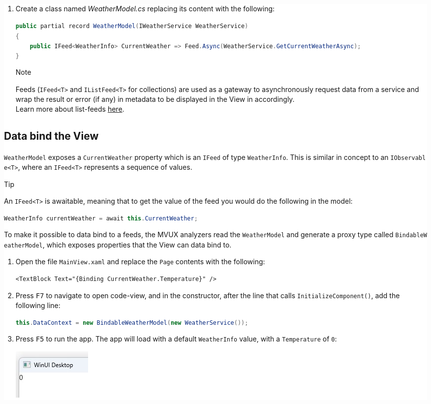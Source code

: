 1. Create a class named *WeatherModel.cs* replacing its content with the following:

    ```c#
    public partial record WeatherModel(IWeatherService WeatherService)
    {                                                             
        public IFeed<WeatherInfo> CurrentWeather => Feed.Async(WeatherService.GetCurrentWeatherAsync);
    }
    ```  

    > [!NOTE]
    > Feeds (`IFeed<T>` and `IListFeed<T>` for collections) are used as a gateway
    to asynchronously request data from a service and wrap the result or error (if any) in metadata
    to be displayed in the View in accordingly.  
    Learn more about list-feeds [here](xref:Overview.Mvux.HowToListFeed).


## Data bind the View

`WeatherModel` exposes a `CurrentWeather` property which is an `IFeed` of type `WeatherInfo`.
This is similar in concept to an `IObservable<T>`, where an `IFeed<T>` represents a sequence of values.

> [!TIP]
> An `IFeed<T>` is awaitable,
meaning that to get the value of the feed you would do the following in the model:
>
> ```c#
> WeatherInfo currentWeather = await this.CurrentWeather;
> ```  
> 
> To make it possible to data bind to a feeds, the MVUX analyzers read the `WeatherModel`
> and generate a proxy type called `BindableWeatherModel`, which exposes properties that the View can data bind to.

1. Open the file `MainView.xaml` and replace the `Page` contents with the following:

    ```xaml
    <TextBlock Text="{Binding CurrentWeather.Temperature}" />
    ```

1. Press <kbd>F7</kbd> to navigate to open code-view, and in the constructor, after the line that calls `InitializeComponent()`,
add the following line:

    ```c#
    this.DataContext = new BindableWeatherModel(new WeatherService());
    ```

1. Press <kbd>F5</kbd> to run the app. The app will load with a default `WeatherInfo` value, with a `Temperature` of `0`:

    ![](../Assets/SimpleFeed-1.jpg)  
